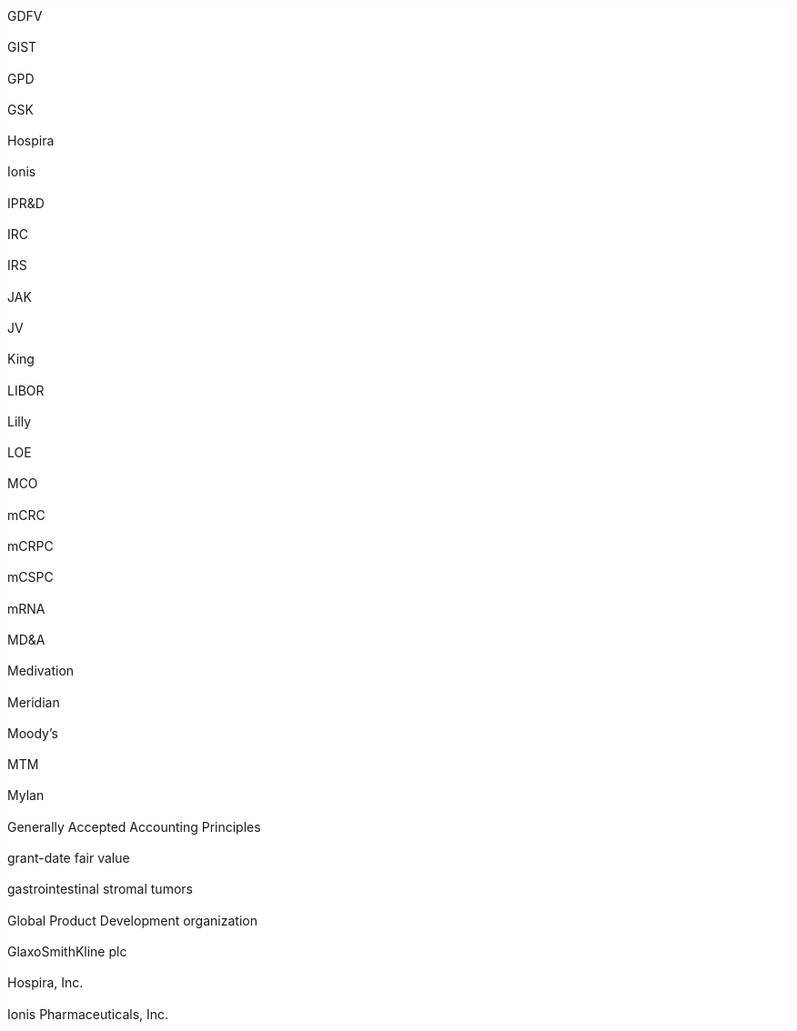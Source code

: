 GDFV

GIST

GPD

GSK

Hospira

Ionis

IPR&D

IRC

IRS

JAK

JV

King

LIBOR

Lilly

LOE

MCO

mCRC

mCRPC

mCSPC

mRNA

MD&A

Medivation

Meridian

Moody’s

MTM

Mylan

Generally Accepted Accounting Principles

grant-date fair value

gastrointestinal stromal tumors

Global Product Development organization

GlaxoSmithKline plc

Hospira, Inc.

Ionis Pharmaceuticals, Inc.
